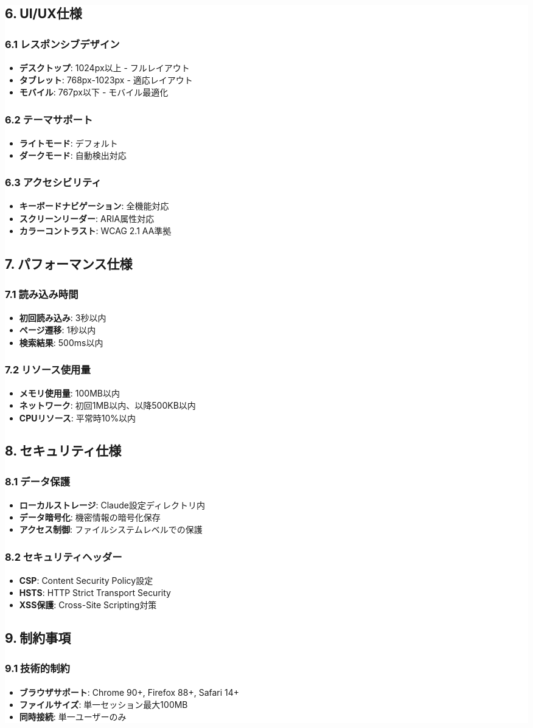 ## 6. UI/UX仕様

### 6.1 レスポンシブデザイン
- **デスクトップ**: 1024px以上 - フルレイアウト
- **タブレット**: 768px-1023px - 適応レイアウト
- **モバイル**: 767px以下 - モバイル最適化

### 6.2 テーマサポート
- **ライトモード**: デフォルト
- **ダークモード**: 自動検出対応

### 6.3 アクセシビリティ
- **キーボードナビゲーション**: 全機能対応
- **スクリーンリーダー**: ARIA属性対応
- **カラーコントラスト**: WCAG 2.1 AA準拠

## 7. パフォーマンス仕様

### 7.1 読み込み時間
- **初回読み込み**: 3秒以内
- **ページ遷移**: 1秒以内
- **検索結果**: 500ms以内

### 7.2 リソース使用量
- **メモリ使用量**: 100MB以内
- **ネットワーク**: 初回1MB以内、以降500KB以内
- **CPUリソース**: 平常時10%以内

## 8. セキュリティ仕様

### 8.1 データ保護
- **ローカルストレージ**: Claude設定ディレクトリ内
- **データ暗号化**: 機密情報の暗号化保存
- **アクセス制御**: ファイルシステムレベルでの保護

### 8.2 セキュリティヘッダー
- **CSP**: Content Security Policy設定
- **HSTS**: HTTP Strict Transport Security
- **XSS保護**: Cross-Site Scripting対策

## 9. 制約事項

### 9.1 技術的制約
- **ブラウザサポート**: Chrome 90+, Firefox 88+, Safari 14+
- **ファイルサイズ**: 単一セッション最大100MB
- **同時接続**: 単一ユーザーのみ
